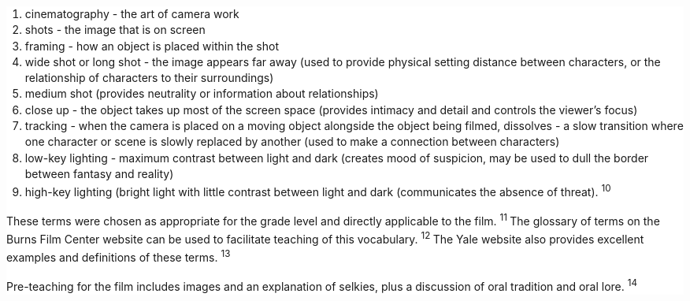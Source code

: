 <ol>
<li>
cinematography - the art of camera work
</li>
<li>
shots - the image that is on screen
</li>
<li>
framing - how an object is placed within the shot
</li>
<li>
wide shot or long shot - the image appears far away (used to provide physical setting distance between characters, or the relationship of characters to their surroundings)
</li>
<li>
medium shot (provides neutrality or information about relationships)
</li>
<li>
close up - the object takes up most of the screen space (provides intimacy and detail and controls the viewer’s focus)
</li>
<li>
tracking - when the camera is placed on a moving object alongside the object being filmed, dissolves - a slow transition where one character or scene is slowly replaced by another (used to make a connection between characters)
</li>
<li>
low-key lighting - maximum contrast between light and dark (creates mood of suspicion, may be used to dull the border between fantasy and reality)
</li>
<li>
high-key lighting (bright light with little contrast between light and dark (communicates the absence of threat).
<sup>
10
</sup>
</li>
</ol>
<p>
These terms were chosen as appropriate for the grade level and directly applicable to the film.
<sup>
11
</sup>
The glossary of terms on the Burns Film Center website can be used to facilitate teaching of this vocabulary.
<sup>
12
</sup>
The Yale website also provides excellent examples and definitions of these terms.
<sup>
13
</sup>
</p>
<p>
Pre-teaching for the film includes images and an explanation of selkies, plus a discussion of oral tradition and oral lore.
<sup>
14
</sup>
